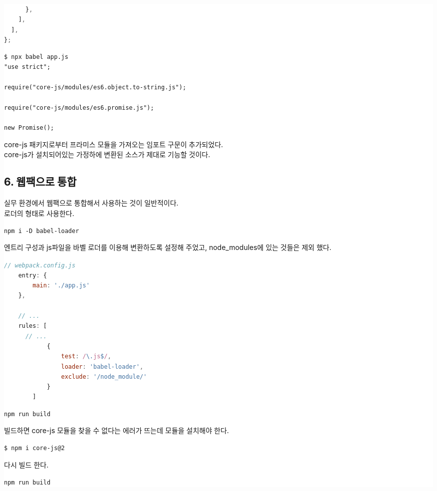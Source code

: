 ```js
      },
    ],
  ],
};
```

```
$ npx babel app.js
"use strict";

require("core-js/modules/es6.object.to-string.js");

require("core-js/modules/es6.promise.js");

new Promise();
```

core-js 패키지로부터 프라미스 모듈을 가져오는 임포트 구문이 추가되었다.  
core-js가 설치되어있는 가정하에 변환된 소스가 제대로 기능할 것이다.

## 6. 웹팩으로 통합

실무 환경에서 웹팩으로 통합해서 사용하는 것이 일반적이다.  
로더의 형태로 사용한다.

```
npm i -D babel-loader
```

엔트리 구성과 js파일을 바벨 로더를 이용해 변환하도록 설정해 주었고, node_modules에 있는 것들은 제외 했다.

```js
// webpack.config.js
    entry: {
        main: './app.js'
    },

    // ...
    rules: [
      // ...
            {
                test: /\.js$/,
                loader: 'babel-loader',
                exclude: '/node_module/'
            }
        ]
```

```
npm run build
```

빌드하면 core-js 모듈을 찾을 수 없다는 에러가 뜨는데 모듈을 설치해야 한다.

```
$ npm i core-js@2
```

다시 빌드 한다.

```
npm run build
```
